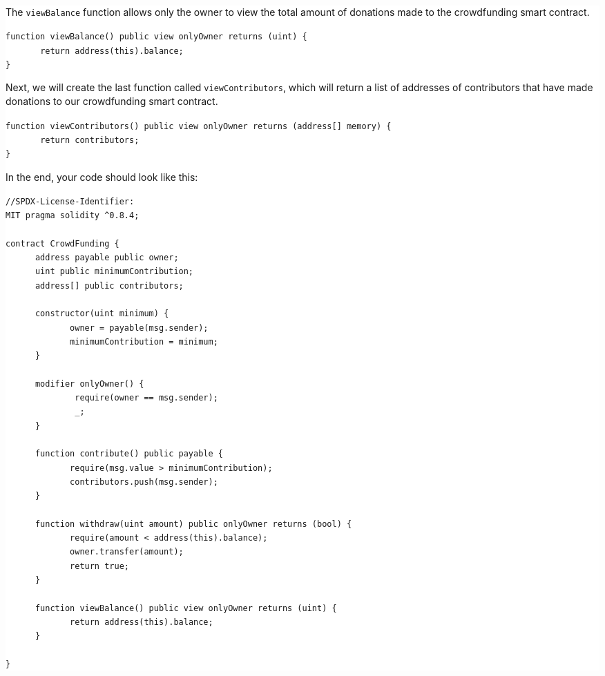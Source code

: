 The `viewBalance` function allows only the owner to view the total amount of donations made to the crowdfunding smart contract.

```solidity
function viewBalance() public view onlyOwner returns (uint) { 
       return address(this).balance; 
}

```

Next, we will create the last function called `viewContributors`, which will return a list of addresses of contributors that have made donations to our crowdfunding smart contract.

```solidity
function viewContributors() public view onlyOwner returns (address[] memory) { 
       return contributors; 
}

```

In the end, your code should look like this:

```solidity
//SPDX-License-Identifier: 
MIT pragma solidity ^0.8.4;

contract CrowdFunding {
      address payable public owner; 
      uint public minimumContribution; 
      address[] public contributors; 

      constructor(uint minimum) { 
             owner = payable(msg.sender); 
             minimumContribution = minimum; 
      }
      
      modifier onlyOwner() {
              require(owner == msg.sender);
              _; 
      }

      function contribute() public payable { 
             require(msg.value > minimumContribution); 
             contributors.push(msg.sender); 
      }

      function withdraw(uint amount) public onlyOwner returns (bool) { 
             require(amount < address(this).balance); 
             owner.transfer(amount); 
             return true; 
      }

      function viewBalance() public view onlyOwner returns (uint) { 
             return address(this).balance; 
      }

}

```
